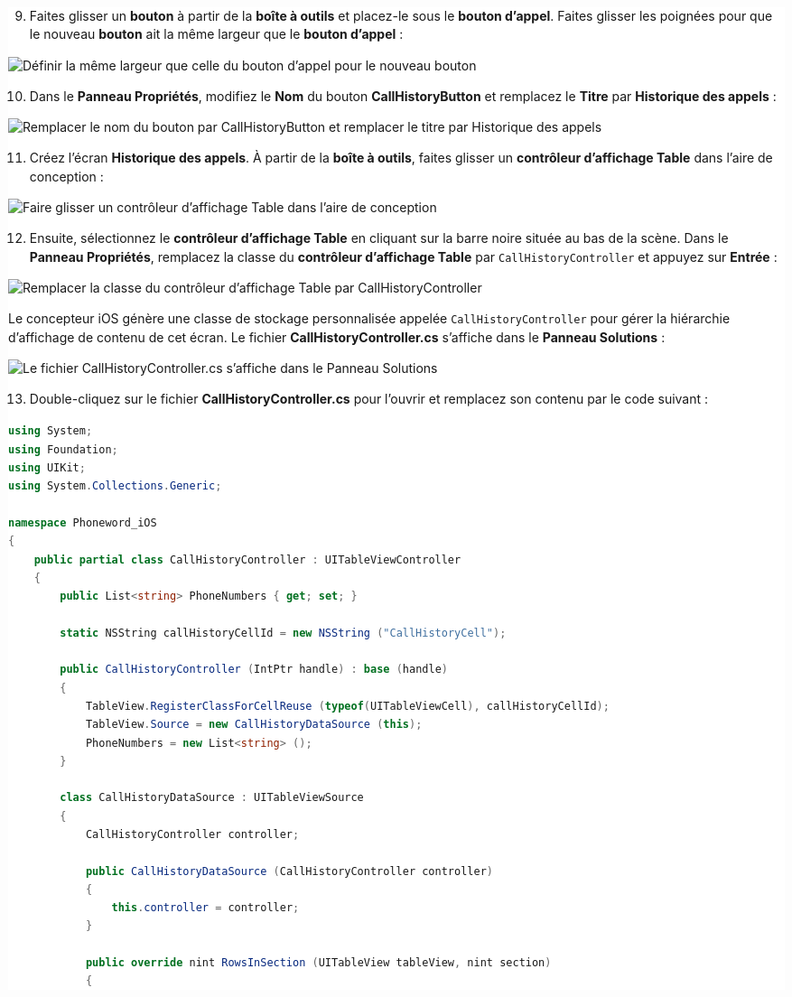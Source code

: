 
9. Faites glisser un **bouton** à partir de la **boîte à outils** et placez-le sous le **bouton d’appel**. Faites glisser les poignées pour que le nouveau **bouton** ait la même largeur que le **bouton d’appel** :

  ![](hello-ios-multiscreen-quickstart-images/10new.png "Définir la même largeur que celle du bouton d’appel pour le nouveau bouton")


10. Dans le **Panneau Propriétés**, modifiez le **Nom** du bouton **CallHistoryButton** et remplacez le **Titre** par **Historique des appels** :

  ![](hello-ios-multiscreen-quickstart-images/11new.png "Remplacer le nom du bouton par CallHistoryButton et remplacer le titre par Historique des appels")


11. Créez l’écran **Historique des appels**. À partir de la **boîte à outils**, faites glisser un **contrôleur d’affichage Table** dans l’aire de conception :

 ![](hello-ios-multiscreen-quickstart-images/12new.png "Faire glisser un contrôleur d’affichage Table dans l’aire de conception")


12. Ensuite, sélectionnez le **contrôleur d’affichage Table** en cliquant sur la barre noire située au bas de la scène. Dans le **Panneau Propriétés**, remplacez la classe du **contrôleur d’affichage Table** par `CallHistoryController` et appuyez sur **Entrée** :

  ![](hello-ios-multiscreen-quickstart-images/13new.png "Remplacer la classe du contrôleur d’affichage Table par CallHistoryController")

  Le concepteur iOS génère une classe de stockage personnalisée appelée `CallHistoryController` pour gérer la hiérarchie d’affichage de contenu de cet écran.
  Le fichier **CallHistoryController.cs** s’affiche dans le **Panneau Solutions** :

  ![](hello-ios-multiscreen-quickstart-images/14new.png "Le fichier CallHistoryController.cs s’affiche dans le Panneau Solutions")


13. Double-cliquez sur le fichier **CallHistoryController.cs** pour l’ouvrir et remplacez son contenu par le code suivant :

  ```csharp
  using System;
  using Foundation;
  using UIKit;
  using System.Collections.Generic;

  namespace Phoneword_iOS
  {
      public partial class CallHistoryController : UITableViewController
      {
          public List<string> PhoneNumbers { get; set; }

          static NSString callHistoryCellId = new NSString ("CallHistoryCell");

          public CallHistoryController (IntPtr handle) : base (handle)
          {
              TableView.RegisterClassForCellReuse (typeof(UITableViewCell), callHistoryCellId);
              TableView.Source = new CallHistoryDataSource (this);
              PhoneNumbers = new List<string> ();
          }

          class CallHistoryDataSource : UITableViewSource
          {
              CallHistoryController controller;

              public CallHistoryDataSource (CallHistoryController controller)
              {
                  this.controller = controller;
              }

              public override nint RowsInSection (UITableView tableView, nint section)
              {
  ```